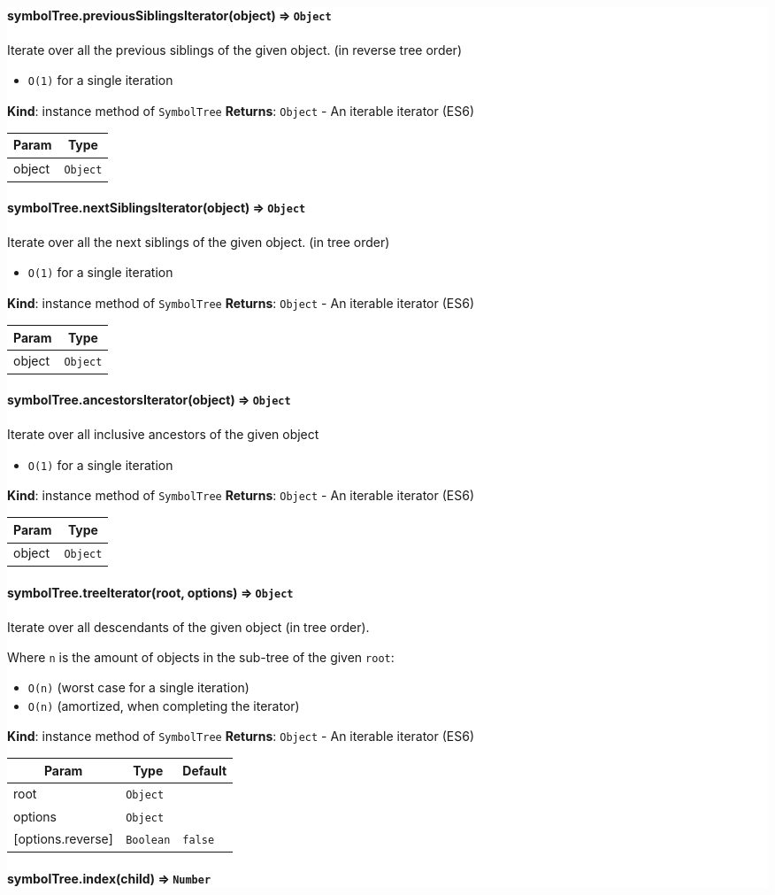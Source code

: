 <span id="module_symbol-tree--SymbolTree+previousSiblingsIterator"></span>

#### symbolTree.previousSiblingsIterator(object) ⇒ `Object`

Iterate over all the previous siblings of the given object. (in reverse tree order)

-   `O(1)` for a single iteration

**Kind**: instance method of `SymbolTree` **Returns**: `Object` - An iterable iterator (ES6)

<table><thead><tr class="header"><th>Param</th><th>Type</th></tr></thead><tbody><tr class="odd"><td>object</td><td><code>Object</code></td></tr></tbody></table>

<span id="module_symbol-tree--SymbolTree+nextSiblingsIterator"></span>

#### symbolTree.nextSiblingsIterator(object) ⇒ `Object`

Iterate over all the next siblings of the given object. (in tree order)

-   `O(1)` for a single iteration

**Kind**: instance method of `SymbolTree` **Returns**: `Object` - An iterable iterator (ES6)

<table><thead><tr class="header"><th>Param</th><th>Type</th></tr></thead><tbody><tr class="odd"><td>object</td><td><code>Object</code></td></tr></tbody></table>

<span id="module_symbol-tree--SymbolTree+ancestorsIterator"></span>

#### symbolTree.ancestorsIterator(object) ⇒ `Object`

Iterate over all inclusive ancestors of the given object

-   `O(1)` for a single iteration

**Kind**: instance method of `SymbolTree` **Returns**: `Object` - An iterable iterator (ES6)

<table><thead><tr class="header"><th>Param</th><th>Type</th></tr></thead><tbody><tr class="odd"><td>object</td><td><code>Object</code></td></tr></tbody></table>

<span id="module_symbol-tree--SymbolTree+treeIterator"></span>

#### symbolTree.treeIterator(root, options) ⇒ `Object`

Iterate over all descendants of the given object (in tree order).

Where `n` is the amount of objects in the sub-tree of the given `root`:

-   `O(n)` (worst case for a single iteration)
-   `O(n)` (amortized, when completing the iterator)

**Kind**: instance method of `SymbolTree` **Returns**: `Object` - An iterable iterator (ES6)

<table><thead><tr class="header"><th>Param</th><th>Type</th><th>Default</th></tr></thead><tbody><tr class="odd"><td>root</td><td><code>Object</code></td><td></td></tr><tr class="even"><td>options</td><td><code>Object</code></td><td></td></tr><tr class="odd"><td>[options.reverse]</td><td><code>Boolean</code></td><td><code>false</code></td></tr></tbody></table>

<span id="module_symbol-tree--SymbolTree+index"></span>

#### symbolTree.index(child) ⇒ `Number`
